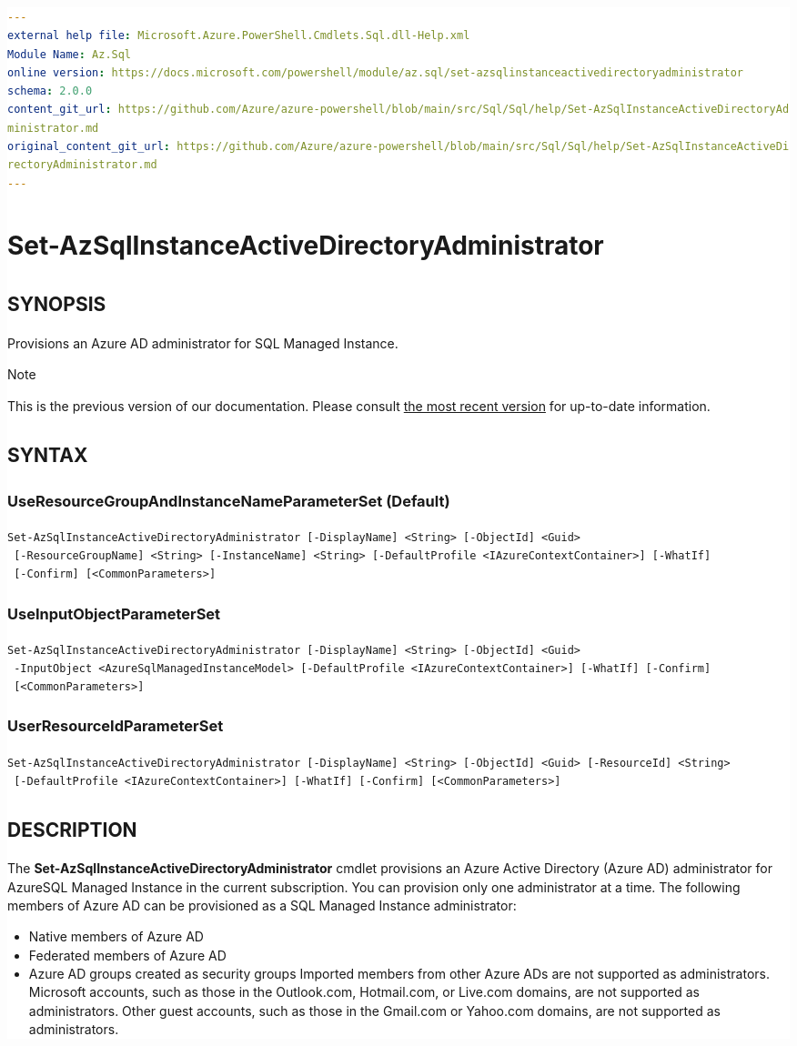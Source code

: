 ```yaml
---
external help file: Microsoft.Azure.PowerShell.Cmdlets.Sql.dll-Help.xml
Module Name: Az.Sql
online version: https://docs.microsoft.com/powershell/module/az.sql/set-azsqlinstanceactivedirectoryadministrator
schema: 2.0.0
content_git_url: https://github.com/Azure/azure-powershell/blob/main/src/Sql/Sql/help/Set-AzSqlInstanceActiveDirectoryAdministrator.md
original_content_git_url: https://github.com/Azure/azure-powershell/blob/main/src/Sql/Sql/help/Set-AzSqlInstanceActiveDirectoryAdministrator.md
---
```


# Set-AzSqlInstanceActiveDirectoryAdministrator

## SYNOPSIS
Provisions an Azure AD administrator for SQL Managed Instance.

> [!NOTE]
>This is the previous version of our documentation. Please consult [the most recent version](/powershell/module/az.sql/set-azsqlinstanceactivedirectoryadministrator) for up-to-date information.

## SYNTAX

### UseResourceGroupAndInstanceNameParameterSet (Default)
```
Set-AzSqlInstanceActiveDirectoryAdministrator [-DisplayName] <String> [-ObjectId] <Guid>
 [-ResourceGroupName] <String> [-InstanceName] <String> [-DefaultProfile <IAzureContextContainer>] [-WhatIf]
 [-Confirm] [<CommonParameters>]
```

### UseInputObjectParameterSet
```
Set-AzSqlInstanceActiveDirectoryAdministrator [-DisplayName] <String> [-ObjectId] <Guid>
 -InputObject <AzureSqlManagedInstanceModel> [-DefaultProfile <IAzureContextContainer>] [-WhatIf] [-Confirm]
 [<CommonParameters>]
```

### UserResourceIdParameterSet
```
Set-AzSqlInstanceActiveDirectoryAdministrator [-DisplayName] <String> [-ObjectId] <Guid> [-ResourceId] <String>
 [-DefaultProfile <IAzureContextContainer>] [-WhatIf] [-Confirm] [<CommonParameters>]
```

## DESCRIPTION
The **Set-AzSqlInstanceActiveDirectoryAdministrator** cmdlet provisions an Azure Active Directory (Azure AD) administrator for AzureSQL Managed Instance in the current subscription.
You can provision only one administrator at a time.
The following members of Azure AD can be provisioned as a SQL Managed Instance administrator:
- Native members of Azure AD 
- Federated members of Azure AD 
- Azure AD groups created as security groups
Imported members from other Azure ADs are not supported as administrators.
Microsoft accounts, such as those in the Outlook.com, Hotmail.com, or Live.com domains, are not supported as administrators.
Other guest accounts, such as those in the Gmail.com or Yahoo.com domains, are not supported as administrators.